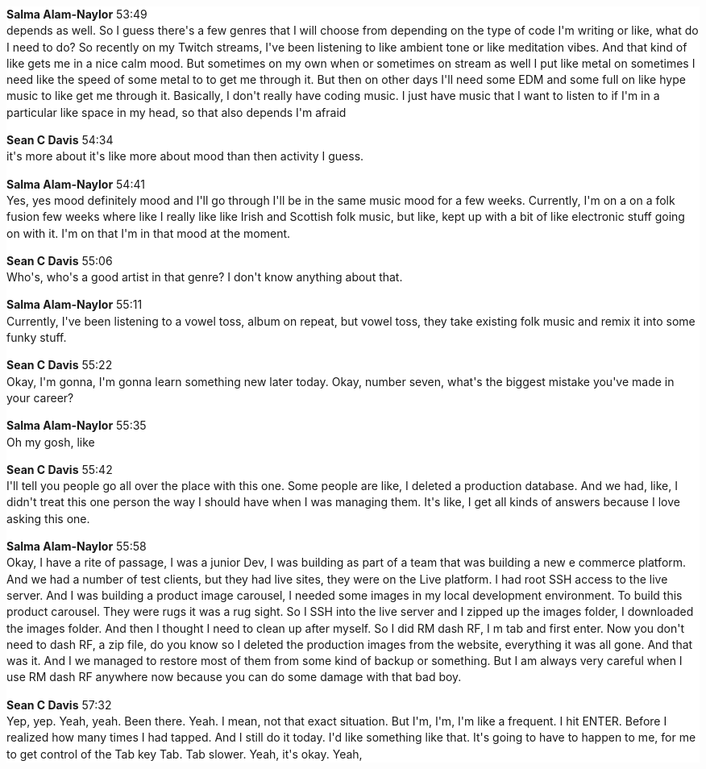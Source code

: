 **Salma Alam-Naylor**  53:49  
depends as well. So I guess there's a few genres that I will choose from depending on the type of code I'm writing or like, what do I need to do? So recently on my Twitch streams, I've been listening to like ambient tone or like meditation vibes. And that kind of like gets me in a nice calm mood. But sometimes on my own when or sometimes on stream as well I put like metal on sometimes I need like the speed of some metal to to get me through it. But then on other days I'll need some EDM and some full on like hype music to like get me through it. Basically, I don't really have coding music. I just have music that I want to listen to if I'm in a particular like space in my head, so that also depends I'm afraid

**Sean C Davis**  54:34  
it's more about it's like more about mood than then activity I guess.

**Salma Alam-Naylor**  54:41  
Yes, yes mood definitely mood and I'll go through I'll be in the same music mood for a few weeks. Currently, I'm on a on a folk fusion few weeks where like I really like like Irish and Scottish folk music, but like, kept up with a bit of like electronic stuff going on with it. I'm on that I'm in that mood at the moment.

**Sean C Davis**  55:06  
Who's, who's a good artist in that genre? I don't know anything about that.

**Salma Alam-Naylor**  55:11  
Currently, I've been listening to a vowel toss, album on repeat, but vowel toss, they take existing folk music and remix it into some funky stuff.

**Sean C Davis**  55:22  
Okay, I'm gonna, I'm gonna learn something new later today. Okay, number seven, what's the biggest mistake you've made in your career?

**Salma Alam-Naylor**  55:35  
Oh my gosh, like

**Sean C Davis**  55:42  
I'll tell you people go all over the place with this one. Some people are like, I deleted a production database. And we had, like, I didn't treat this one person the way I should have when I was managing them. It's like, I get all kinds of answers because I love asking this one.

**Salma Alam-Naylor**  55:58  
Okay, I have a rite of passage, I was a junior Dev, I was building as part of a team that was building a new e commerce platform. And we had a number of test clients, but they had live sites, they were on the Live platform. I had root SSH access to the live server. And I was building a product image carousel, I needed some images in my local development environment. To build this product carousel. They were rugs it was a rug sight. So I SSH into the live server and I zipped up the images folder, I downloaded the images folder. And then I thought I need to clean up after myself. So I did RM dash RF, I m tab and first enter. Now you don't need to dash RF, a zip file, do you know so I deleted the production images from the website, everything it was all gone. And that was it. And I we managed to restore most of them from some kind of backup or something. But I am always very careful when I use RM dash RF anywhere now because you can do some damage with that bad boy.

**Sean C Davis**  57:32  
Yep, yep. Yeah, yeah. Been there. Yeah. I mean, not that exact situation. But I'm, I'm, I'm like a frequent. I hit ENTER. Before I realized how many times I had tapped. And I still do it today. I'd like something like that. It's going to have to happen to me, for me to get control of the Tab key Tab. Tab slower. Yeah, it's okay. Yeah,
